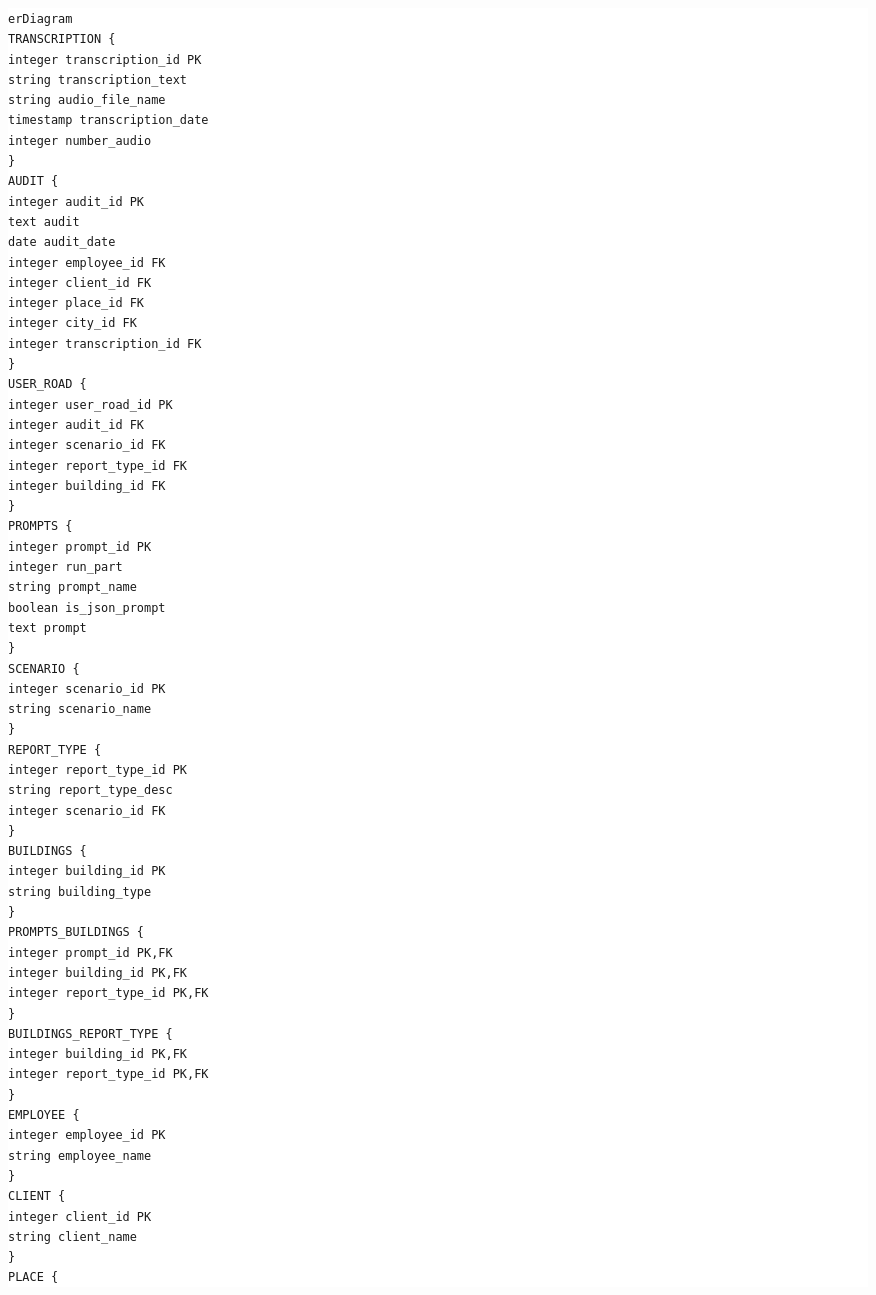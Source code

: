 ```mermaid
erDiagram
TRANSCRIPTION {
integer transcription_id PK
string transcription_text
string audio_file_name
timestamp transcription_date
integer number_audio
}
AUDIT {
integer audit_id PK
text audit
date audit_date
integer employee_id FK
integer client_id FK
integer place_id FK
integer city_id FK
integer transcription_id FK
}
USER_ROAD {
integer user_road_id PK
integer audit_id FK
integer scenario_id FK
integer report_type_id FK
integer building_id FK
}
PROMPTS {
integer prompt_id PK
integer run_part
string prompt_name
boolean is_json_prompt
text prompt
}
SCENARIO {
integer scenario_id PK
string scenario_name
}
REPORT_TYPE {
integer report_type_id PK
string report_type_desc
integer scenario_id FK
}
BUILDINGS {
integer building_id PK
string building_type
}
PROMPTS_BUILDINGS {
integer prompt_id PK,FK
integer building_id PK,FK
integer report_type_id PK,FK
}
BUILDINGS_REPORT_TYPE {
integer building_id PK,FK
integer report_type_id PK,FK
}
EMPLOYEE {
integer employee_id PK
string employee_name
}
CLIENT {
integer client_id PK
string client_name
}
PLACE {
```